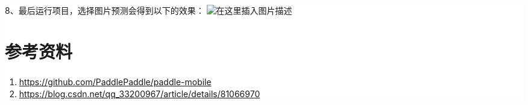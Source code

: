 
8、最后运行项目，选择图片预测会得到以下的效果：
![在这里插入图片描述](https://img-blog.csdnimg.cn/20190223192610299.jpg?x-oss-process=image/watermark,type_ZmFuZ3poZW5naGVpdGk,shadow_10,text_aHR0cHM6Ly9ibG9nLmNzZG4ubmV0L3FxXzMzMjAwOTY3,size_16,color_FFFFFF,t_70)

# 参考资料

 1. https://github.com/PaddlePaddle/paddle-mobile
 2. https://blog.csdn.net/qq_33200967/article/details/81066970


